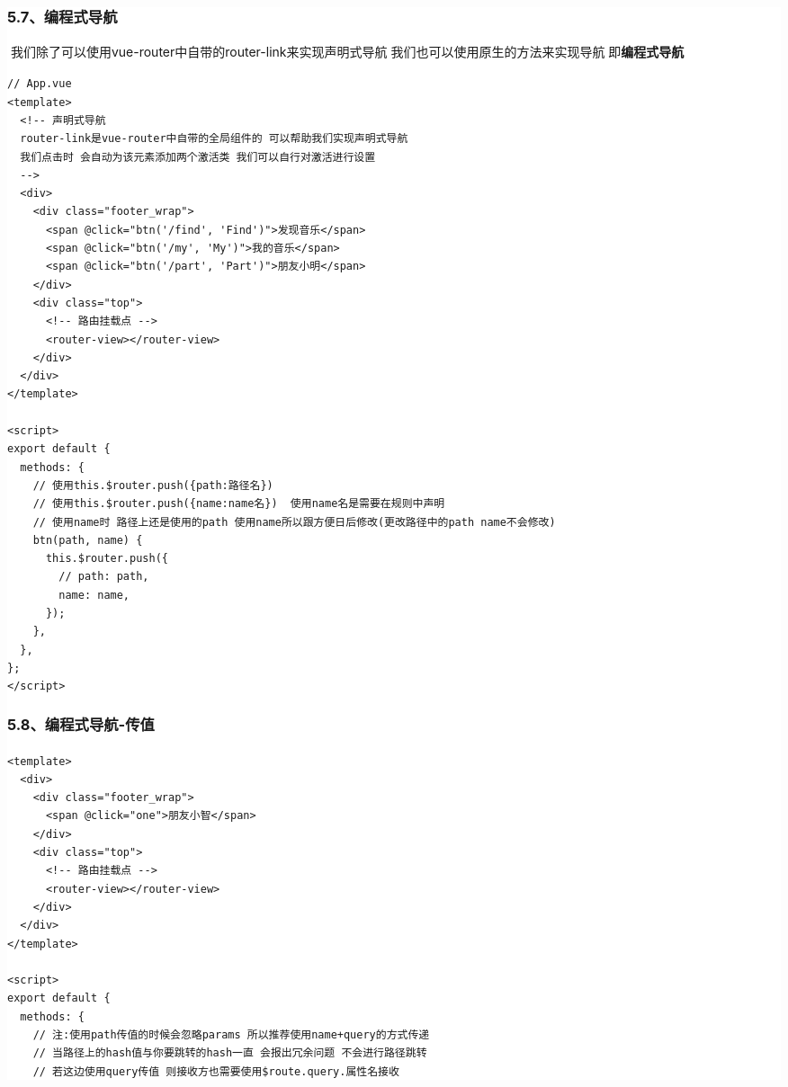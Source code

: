 

### 5.7、编程式导航

​			  我们除了可以使用vue-router中自带的router-link来实现声明式导航  我们也可以使用原生的方法来实现导航 即**编程式导航**

```vue
// App.vue
<template>
  <!-- 声明式导航 
  router-link是vue-router中自带的全局组件的 可以帮助我们实现声明式导航
  我们点击时 会自动为该元素添加两个激活类 我们可以自行对激活进行设置
  -->
  <div>
    <div class="footer_wrap">
      <span @click="btn('/find', 'Find')">发现音乐</span>
      <span @click="btn('/my', 'My')">我的音乐</span>
      <span @click="btn('/part', 'Part')">朋友小明</span>
    </div>
    <div class="top">
      <!-- 路由挂载点 -->
      <router-view></router-view>
    </div>
  </div>
</template>

<script>
export default {
  methods: {
    // 使用this.$router.push({path:路径名})
    // 使用this.$router.push({name:name名})  使用name名是需要在规则中声明
    // 使用name时 路径上还是使用的path 使用name所以跟方便日后修改(更改路径中的path name不会修改)
    btn(path, name) {
      this.$router.push({
        // path: path,
        name: name,
      });
    },
  },
};
</script>
```



### 5.8、编程式导航-传值

```vue
<template>
  <div>
    <div class="footer_wrap">
      <span @click="one">朋友小智</span>
    </div>
    <div class="top">
      <!-- 路由挂载点 -->
      <router-view></router-view>
    </div>
  </div>
</template>

<script>
export default {
  methods: {
    // 注:使用path传值的时候会忽略params 所以推荐使用name+query的方式传递 
    // 当路径上的hash值与你要跳转的hash一直 会报出冗余问题 不会进行路径跳转
    // 若这边使用query传值 则接收方也需要使用$route.query.属性名接收
```